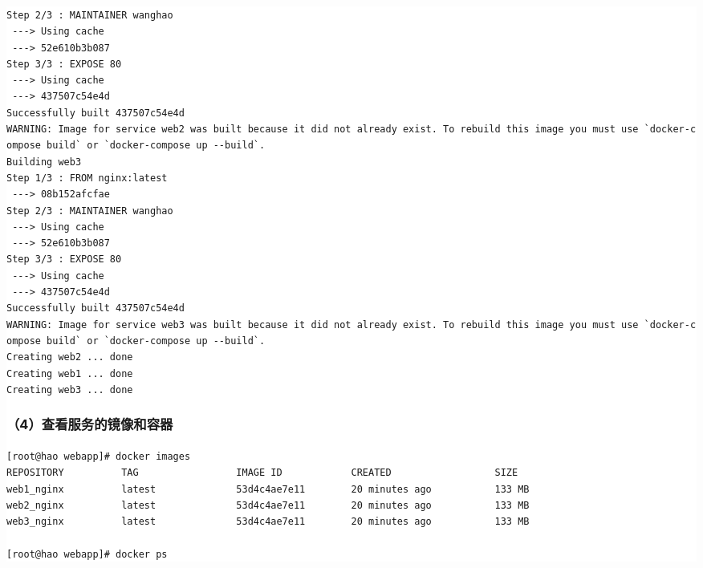 ```shell
Step 2/3 : MAINTAINER wanghao
 ---> Using cache
 ---> 52e610b3b087
Step 3/3 : EXPOSE 80
 ---> Using cache
 ---> 437507c54e4d
Successfully built 437507c54e4d
WARNING: Image for service web2 was built because it did not already exist. To rebuild this image you must use `docker-compose build` or `docker-compose up --build`.
Building web3
Step 1/3 : FROM nginx:latest
 ---> 08b152afcfae
Step 2/3 : MAINTAINER wanghao
 ---> Using cache
 ---> 52e610b3b087
Step 3/3 : EXPOSE 80
 ---> Using cache
 ---> 437507c54e4d
Successfully built 437507c54e4d
WARNING: Image for service web3 was built because it did not already exist. To rebuild this image you must use `docker-compose build` or `docker-compose up --build`.
Creating web2 ... done
Creating web1 ... done
Creating web3 ... done
```

### （4）查看服务的镜像和容器

```shell
[root@hao webapp]# docker images
REPOSITORY          TAG                 IMAGE ID            CREATED                  SIZE
web1_nginx          latest              53d4c4ae7e11        20 minutes ago           133 MB
web2_nginx          latest              53d4c4ae7e11        20 minutes ago           133 MB
web3_nginx          latest              53d4c4ae7e11        20 minutes ago           133 MB

[root@hao webapp]# docker ps
